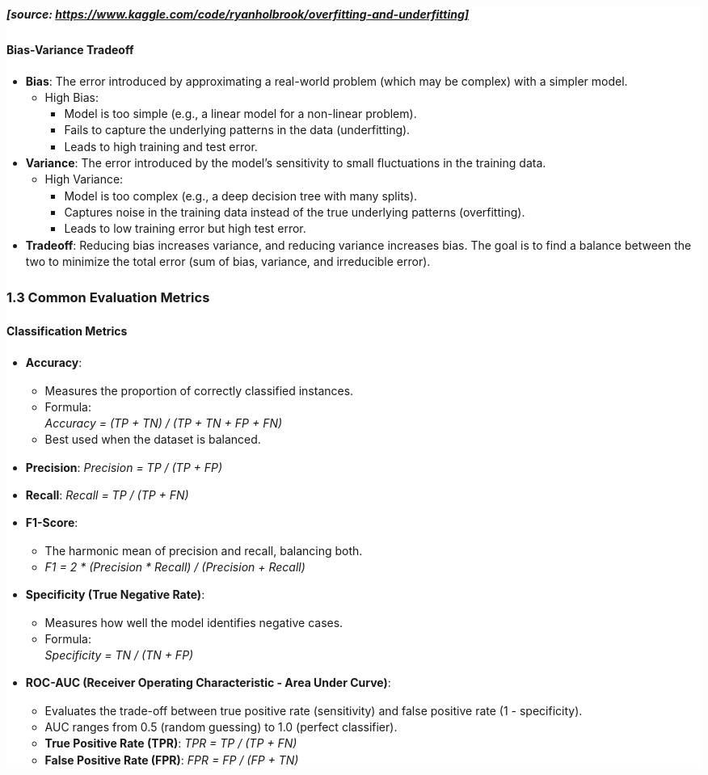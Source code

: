 ##### [source: https://www.kaggle.com/code/ryanholbrook/overfitting-and-underfitting]
</center>

#### Bias-Variance Tradeoff
- **Bias**: The error introduced by approximating a real-world problem (which may be complex) with a simpler model.
  - High Bias:
    - Model is too simple (e.g., a linear model for a non-linear problem).
    - Fails to capture the underlying patterns in the data (underfitting).
    - Leads to high training and test error.
- **Variance**: The error introduced by the model’s sensitivity to small fluctuations in the training data.
  - High Variance:
    - Model is too complex (e.g., a deep decision tree with many splits).
    - Captures noise in the training data instead of the true underlying patterns (overfitting).
    - Leads to low training error but high test error.
- **Tradeoff**: Reducing bias increases variance, and reducing variance increases bias. The goal is to find a balance between the two to minimize the total error (sum of bias, variance, and irreducible error).


### 1.3 Common Evaluation Metrics
#### **Classification Metrics**
- **Accuracy**:
  - Measures the proportion of correctly classified instances.
   - Formula:  
     *Accuracy = (TP + TN) / (TP + TN + FP + FN)*
   - Best used when the dataset is balanced.

- **Precision**:  *Precision = TP / (TP + FP)*

- **Recall**:  *Recall = TP / (TP + FN)*

- **F1-Score**:  
  - The harmonic mean of precision and recall, balancing both.
  - *F1 = 2 * (Precision * Recall) / (Precision + Recall)*

- **Specificity (True Negative Rate)**:
   - Measures how well the model identifies negative cases.
   - Formula:  
     *Specificity = TN / (TN + FP)*

- **ROC-AUC (Receiver Operating Characteristic - Area Under Curve)**:  
  - Evaluates the trade-off between true positive rate (sensitivity) and false positive rate (1 - specificity).
   - AUC ranges from 0.5 (random guessing) to 1.0 (perfect classifier).
  - **True Positive Rate (TPR)**:  *TPR = TP / (TP + FN)*  
  - **False Positive Rate (FPR)**:  *FPR = FP / (FP + TN)*
<center>